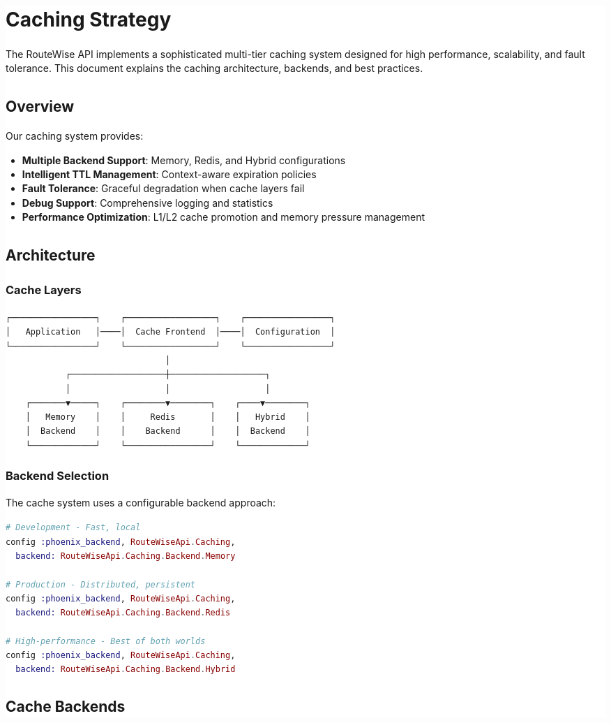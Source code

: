 # Caching Strategy

The RouteWise API implements a sophisticated multi-tier caching system designed for high performance, scalability, and fault tolerance. This document explains the caching architecture, backends, and best practices.

## Overview

Our caching system provides:
- **Multiple Backend Support**: Memory, Redis, and Hybrid configurations
- **Intelligent TTL Management**: Context-aware expiration policies
- **Fault Tolerance**: Graceful degradation when cache layers fail
- **Debug Support**: Comprehensive logging and statistics
- **Performance Optimization**: L1/L2 cache promotion and memory pressure management

## Architecture

### Cache Layers

```
┌─────────────────┐    ┌──────────────────┐    ┌─────────────────┐
│   Application   │────│  Cache Frontend  │────│  Configuration  │
└─────────────────┘    └──────────────────┘    └─────────────────┘
                                │
            ┌───────────────────┼───────────────────┐
            │                   │                   │
    ┌───────▼─────┐    ┌────────▼────────┐    ┌────▼────────┐
    │   Memory    │    │     Redis       │    │   Hybrid    │
    │  Backend    │    │    Backend      │    │  Backend    │
    └─────────────┘    └─────────────────┘    └─────────────┘
```

### Backend Selection

The cache system uses a configurable backend approach:

```elixir
# Development - Fast, local
config :phoenix_backend, RouteWiseApi.Caching,
  backend: RouteWiseApi.Caching.Backend.Memory

# Production - Distributed, persistent
config :phoenix_backend, RouteWiseApi.Caching,
  backend: RouteWiseApi.Caching.Backend.Redis

# High-performance - Best of both worlds
config :phoenix_backend, RouteWiseApi.Caching,
  backend: RouteWiseApi.Caching.Backend.Hybrid
```

## Cache Backends
